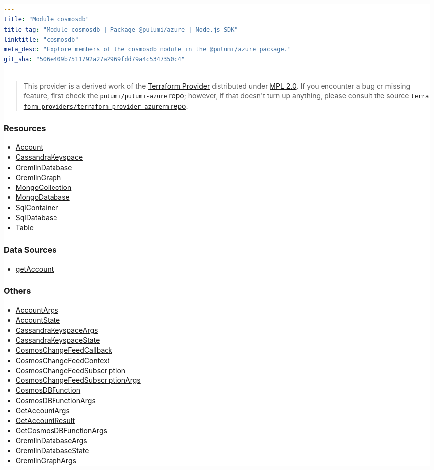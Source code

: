 ```yaml
---
title: "Module cosmosdb"
title_tag: "Module cosmosdb | Package @pulumi/azure | Node.js SDK"
linktitle: "cosmosdb"
meta_desc: "Explore members of the cosmosdb module in the @pulumi/azure package."
git_sha: "506e409b7511792a27a2969fdd79a4c5347350c4"
---
```






> This provider is a derived work of the [Terraform Provider](https://github.com/terraform-providers/terraform-provider-azurerm)
> distributed under [MPL 2.0](https://www.mozilla.org/en-US/MPL/2.0/). If you encounter a bug or missing feature,
> first check the [`pulumi/pulumi-azure` repo](https://github.com/pulumi/pulumi-azure/issues); however, if that doesn't turn up anything,
> please consult the source [`terraform-providers/terraform-provider-azurerm` repo](https://github.com/terraform-providers/terraform-provider-azurerm/issues).





<h3>Resources</h3>
<ul class="api">
    <li><a href="#Account"><span class="symbol resource"></span>Account</a></li>
    <li><a href="#CassandraKeyspace"><span class="symbol resource"></span>CassandraKeyspace</a></li>
    <li><a href="#GremlinDatabase"><span class="symbol resource"></span>GremlinDatabase</a></li>
    <li><a href="#GremlinGraph"><span class="symbol resource"></span>GremlinGraph</a></li>
    <li><a href="#MongoCollection"><span class="symbol resource"></span>MongoCollection</a></li>
    <li><a href="#MongoDatabase"><span class="symbol resource"></span>MongoDatabase</a></li>
    <li><a href="#SqlContainer"><span class="symbol resource"></span>SqlContainer</a></li>
    <li><a href="#SqlDatabase"><span class="symbol resource"></span>SqlDatabase</a></li>
    <li><a href="#Table"><span class="symbol resource"></span>Table</a></li>
</ul>

<h3>Data Sources</h3>
<ul class="api">
    <li><a href="#getAccount"><span class="symbol datasource"></span>getAccount</a></li>
</ul>

<h3>Others</h3>
<ul class="api">
    <li><a href="#AccountArgs"><span class="symbol api"></span>AccountArgs</a></li>
    <li><a href="#AccountState"><span class="symbol api"></span>AccountState</a></li>
    <li><a href="#CassandraKeyspaceArgs"><span class="symbol api"></span>CassandraKeyspaceArgs</a></li>
    <li><a href="#CassandraKeyspaceState"><span class="symbol api"></span>CassandraKeyspaceState</a></li>
    <li><a href="#CosmosChangeFeedCallback"><span class="symbol api"></span>CosmosChangeFeedCallback</a></li>
    <li><a href="#CosmosChangeFeedContext"><span class="symbol api"></span>CosmosChangeFeedContext</a></li>
    <li><a href="#CosmosChangeFeedSubscription"><span class="symbol api"></span>CosmosChangeFeedSubscription</a></li>
    <li><a href="#CosmosChangeFeedSubscriptionArgs"><span class="symbol api"></span>CosmosChangeFeedSubscriptionArgs</a></li>
    <li><a href="#CosmosDBFunction"><span class="symbol api"></span>CosmosDBFunction</a></li>
    <li><a href="#CosmosDBFunctionArgs"><span class="symbol api"></span>CosmosDBFunctionArgs</a></li>
    <li><a href="#GetAccountArgs"><span class="symbol api"></span>GetAccountArgs</a></li>
    <li><a href="#GetAccountResult"><span class="symbol api"></span>GetAccountResult</a></li>
    <li><a href="#GetCosmosDBFunctionArgs"><span class="symbol api"></span>GetCosmosDBFunctionArgs</a></li>
    <li><a href="#GremlinDatabaseArgs"><span class="symbol api"></span>GremlinDatabaseArgs</a></li>
    <li><a href="#GremlinDatabaseState"><span class="symbol api"></span>GremlinDatabaseState</a></li>
    <li><a href="#GremlinGraphArgs"><span class="symbol api"></span>GremlinGraphArgs</a></li>